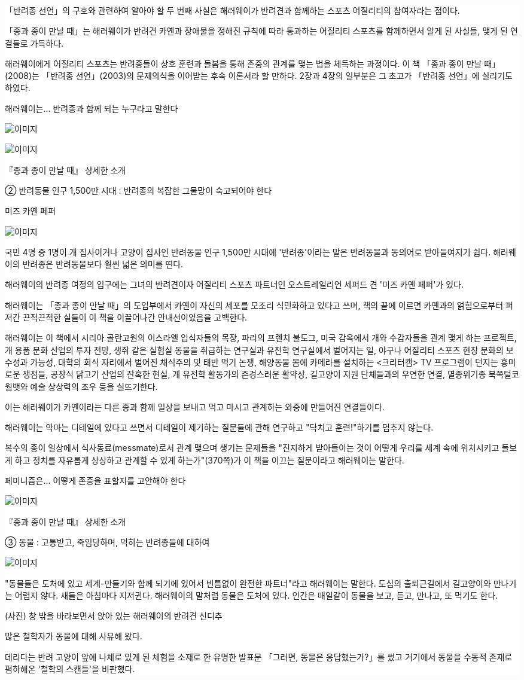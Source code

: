「반려종 선언」의 구호와 관련하여 알아야 할 두 번째 사실은 해러웨이가 반려견과 함께하는 스포츠 어질리티의 참여자라는 점이다.

「종과 종이 만날 때」는 해러웨이가 반려견 카옌과 장애물을 정해진 규칙에 따라 통과하는 어질리티 스포츠를 함께하면서 알게 된 사실들, 맺게 된 연결들로 가득하다.

해러웨이에게 어질리티 스포츠는 반려종들이 상호 훈련과 돌봄을 통해 존중의 관계를 맺는 법을 체득하는 과정이다. 이 책 「종과 종이 만날 때」(2008)는 「반려종 선언」(2003)의 문제의식을 이어받는 후속 이론서라 할 만하다. 2장과 4장의 일부분은 그 초고가 「반려종 선언」에 실리기도 하였다.

해러웨이는... 반려종과 함께 되는 누구라고 말한다

![이미지](https://cdn.hashnode.com/res/hashnode/image/upload/v1739257572641/da118f72-6441-49aa-a38c-f7c6de29ceaf.jpeg)

![이미지](https://cdn.hashnode.com/res/hashnode/image/upload/v1739257574534/0ccd9c33-b474-4e70-9ddd-15fccea738a0.jpeg)

『종과 종이 만날 때』 상세한 소개

② 반려동물 인구 1,500만 시대 : 반려종의 복잡한 그물망이 숙고되어야 한다

미즈 카옌 페퍼

![이미지](https://cdn.hashnode.com/res/hashnode/image/upload/v1739257576576/3d05f0f7-ce36-4d67-b2d4-290f002b2bb2.png)

국민 4명 중 1명이 개 집사이거나 고양이 집사인 반려동물 인구 1,500만 시대에 '반려종'이라는 말은 반려동물과 동의어로 받아들여지기 쉽다. 해러웨이의 반려종은 반려동물보다 훨씬 넓은 의미를 띤다.

해러웨이의 반려종 여정의 입구에는 그녀의 반려견이자 어질리티 스포츠 파트너인 오스트레일리언 세퍼드 견 '미즈 카옌 페퍼'가 있다.

해러웨이는 「종과 종이 만날 때」의 도입부에서 카옌이 자신의 세포를 모조리 식민화하고 있다고 쓰며, 책의 끝에 이르면 카옌과의 얽힘으로부터 퍼져간 끈적끈적한 실들이 이 책을 이끌어나간 안내선이었음을 고백한다.

해러웨이는 이 책에서 시리아 골란고원의 이스라엘 입식자들의 목장, 파리의 프렌치 불도그, 미국 감옥에서 개와 수감자들을 관계 맺게 하는 프로젝트, 개 용품 문화 산업의 투자 전망, 생쥐 같은 실험실 동물을 취급하는 연구실과 유전학 연구실에서 벌어지는 일, 야구나 어질리티 스포츠 현장 문화의 보수성과 가능성, 대학의 회식 자리에서 벌어진 채식주의 및 태반 먹기 논쟁, 해양동물 몸에 카메라를 설치하는 <크리터캠> TV 프로그램이 던지는 흥미로운 쟁점들, 공장식 닭고기 산업의 잔혹한 현실, 개 유전학 활동가의 존경스러운 활약상, 길고양이 지원 단체들과의 우연한 연결, 멸종위기종 북쪽털코웜뱃와 예술 상상력의 조우 등을 실뜨기한다.

이는 해러웨이가 카옌이라는 다른 종과 함께 일상을 보내고 먹고 마시고 관계하는 와중에 만들어진 연결들이다.

해러웨이는 악마는 디테일에 있다고 쓰면서 디테일이 제기하는 질문들에 관해 연구하고 "닥치고 훈련!"하기를 멈추지 않는다.

복수의 종이 일상에서 식사동료(messmate)로서 관계 맺으며 생기는 문제들을 "진지하게 받아들이는 것이 어떻게 우리를 세계 속에 위치시키고 돌보게 하고 정치를 자유롭게 상상하고 관계할 수 있게 하는가"(370쪽)가 이 책을 이끄는 질문이라고 해러웨이는 말한다.

페미니즘은... 어떻게 존중을 표할지를 고안해야 한다

![이미지](https://cdn.hashnode.com/res/hashnode/image/upload/v1739257578631/eba3b8c7-d5fd-4ed9-8943-5a534835a773.jpeg)

『종과 종이 만날 때』 상세한 소개

③ 동물 : 고통받고, 죽임당하며, 먹히는 반려종들에 대하여

![이미지](https://cdn.hashnode.com/res/hashnode/image/upload/v1739257580796/e50714e8-29f3-4b73-a974-a0bb0486f330.png)

"동물들은 도처에 있고 세계-만들기와 함께 되기에 있어서 빈틈없이 완전한 파트너"라고 해러웨이는 말한다. 도심의 출퇴근길에서 길고양이와 만나기는 어렵지 않다. 새들은 아침마다 지저귄다. 해러웨이의 말처럼 동물은 도처에 있다. 인간은 매일같이 동물을 보고, 듣고, 만나고, 또 먹기도 한다.

(사진) 창 밖을 바라보면서 앉아 있는 해러웨이의 반려견 신디추

많은 철학자가 동물에 대해 사유해 왔다.

데리다는 반려 고양이 앞에 나체로 있게 된 체험을 소재로 한 유명한 발표문 「그러면, 동물은 응답했는가?」를 썼고 거기에서 동물을 수동적 존재로 폄하해온 '철학의 스캔들'을 비판했다.
